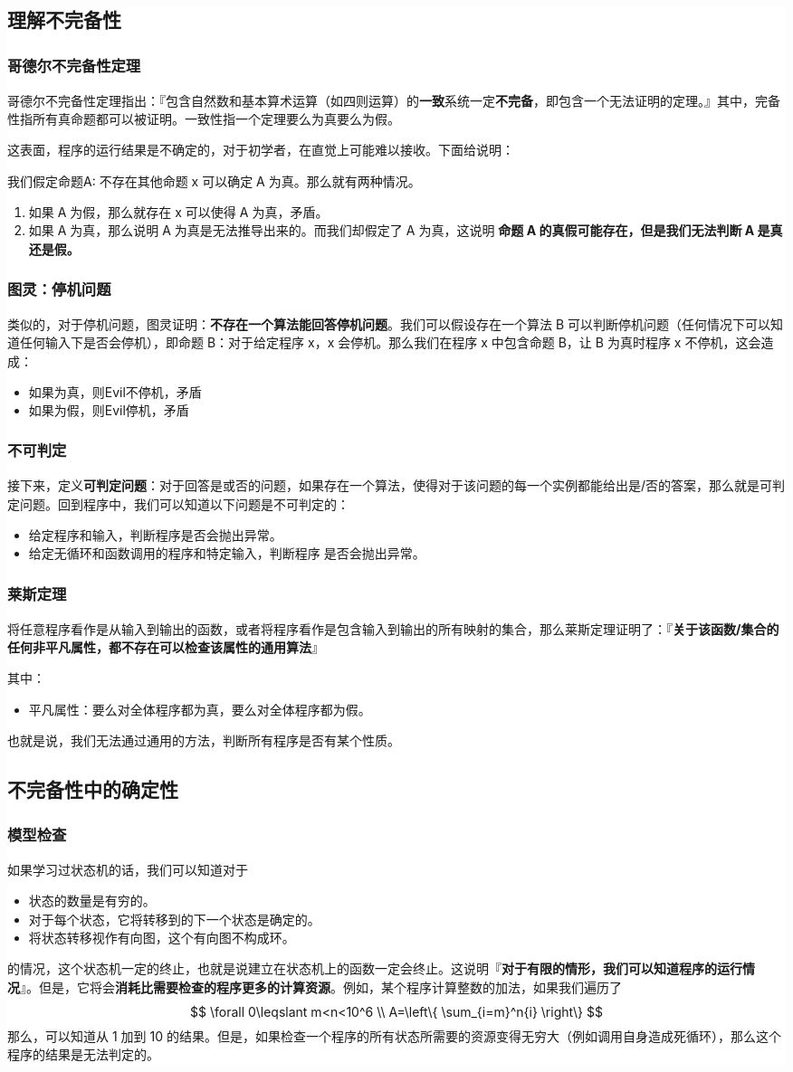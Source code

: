 ## 理解不完备性

### 哥德尔不完备性定理

哥德尔不完备性定理指出：『包含自然数和基本算术运算（如四则运算）的**一致**系统一定**不完备**，即包含一个无法证明的定理。』其中，完备性指所有真命题都可以被证明。一致性指一个定理要么为真要么为假。

这表面，程序的运行结果是不确定的，对于初学者，在直觉上可能难以接收。下面给说明：

我们假定命题A: 不存在其他命题 x 可以确定 A 为真。那么就有两种情况。

1. 如果 A 为假，那么就存在 x 可以使得 A 为真，矛盾。
2. 如果 A 为真，那么说明 A 为真是无法推导出来的。而我们却假定了 A 为真，这说明 **命题 A 的真假可能存在，但是我们无法判断 A 是真还是假。**

### 图灵：停机问题

类似的，对于停机问题，图灵证明：**不存在一个算法能回答停机问题**。我们可以假设存在一个算法 B 可以判断停机问题（任何情况下可以知道任何输入下是否会停机），即命题 B：对于给定程序 x，x 会停机。那么我们在程序 x 中包含命题 B，让 B 为真时程序 x 不停机，这会造成：

- 如果为真，则Evil不停机，矛盾
- 如果为假，则Evil停机，矛盾

### 不可判定

接下来，定义**可判定问题**：对于回答是或否的问题，如果存在一个算法，使得对于该问题的每一个实例都能给出是/否的答案，那么就是可判定问题。回到程序中，我们可以知道以下问题是不可判定的：

- 给定程序和输入，判断程序是否会抛出异常。
- 给定无循环和函数调用的程序和特定输入，判断程序 是否会抛出异常。

### 莱斯定理

将任意程序看作是从输入到输出的函数，或者将程序看作是包含输入到输出的所有映射的集合，那么莱斯定理证明了：『**关于该函数/集合的任何非平凡属性，都不存在可以检查该属性的通用算法**』

其中：

- 平凡属性：要么对全体程序都为真，要么对全体程序都为假。

也就是说，我们无法通过通用的方法，判断所有程序是否有某个性质。

## 不完备性中的确定性

### 模型检查

如果学习过状态机的话，我们可以知道对于

- 状态的数量是有穷的。
- 对于每个状态，它将转移到的下一个状态是确定的。
- 将状态转移视作有向图，这个有向图不构成环。

的情况，这个状态机一定的终止，也就是说建立在状态机上的函数一定会终止。这说明『**对于有限的情形，我们可以知道程序的运行情况**』。但是，它将会**消耗比需要检查的程序更多的计算资源**。例如，某个程序计算整数的加法，如果我们遍历了
$$
\forall 0\leqslant m<n<10^6
\\
A=\left\{ \sum_{i=m}^n{i} \right\}
$$
那么，可以知道从 1 加到 10 的结果。但是，如果检查一个程序的所有状态所需要的资源变得无穷大（例如调用自身造成死循环），那么这个程序的结果是无法判定的。
